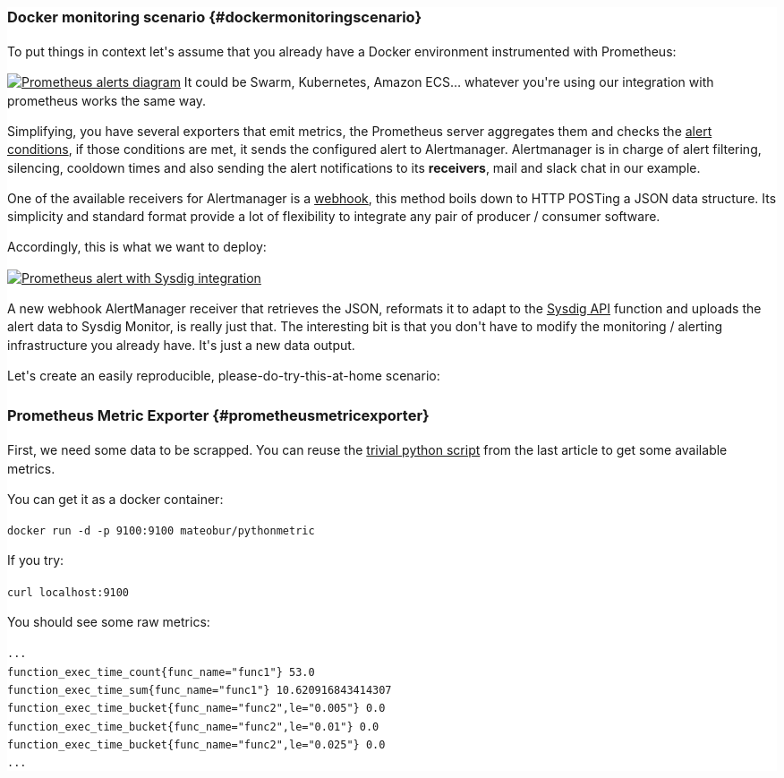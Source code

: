 ### Docker monitoring scenario {#dockermonitoringscenario}

To put things in context let's assume that you already have a Docker environment instrumented with Prometheus:

[<img src="https://sysdigrp2rs.wpengine.com/wp-content/uploads/2017/12/prometheus_alerts.png" alt="Prometheus alerts diagram" width="1157" height="377" class="alignleft size-full wp-image-5511" />][1] 
It could be Swarm, Kubernetes, Amazon ECS… whatever you're using our integration with prometheus works the same way.

Simplifying, you have several exporters that emit metrics, the Prometheus server aggregates them and checks the <a href="https://prometheus.io/docs/prometheus/latest/configuration/alerting_rules/" target="_blank">alert conditions</a>, if those conditions are met, it sends the configured alert to Alertmanager. Alertmanager is in charge of alert filtering, silencing, cooldown times and also sending the alert notifications to its **receivers**, mail and slack chat in our example.

One of the available receivers for Alertmanager is a <a href="https://en.wikipedia.org/wiki/Webhook" target="_blank">webhook</a>, this method boils down to HTTP POSTing a JSON data structure. Its simplicity and standard format provide a lot of flexibility to integrate any pair of producer / consumer software.

Accordingly, this is what we want to deploy:

[<img src="https://sysdigrp2rs.wpengine.com/wp-content/uploads/2017/12/prometheus_alerts_to_sysdig.png" alt="Prometheus alert with Sysdig integration" width="721" height="288" class="alignleft size-full wp-image-5510" />][2]   
  
A new webhook AlertManager receiver that retrieves the JSON, reformats it to adapt to the <a href="https://support.sysdigrp2rs.wpengine.com/hc/en-us/sections/201140413-API-Guide" target="_blank">Sysdig API</a> function and uploads the alert data to Sysdig Monitor, is really just that. The interesting bit is that you don't have to modify the monitoring / alerting infrastructure you already have. It's just a new data output.

Let's create an easily reproducible, please-do-try-this-at-home scenario:

### Prometheus Metric Exporter {#prometheusmetricexporter}

First, we need some data to be scrapped. You can reuse the <a href="https://sysdigrp2rs.wpengine.com/blog/prometheus-metrics/#how-to-add-custom-metrics-to-your-application" target="_blank">trivial python script</a> from the last article to get some available metrics.

You can get it as a docker container:

    docker run -d -p 9100:9100 mateobur/pythonmetric

If you try:

    curl localhost:9100

You should see some raw metrics:

    ...
    function_exec_time_count{func_name="func1"} 53.0
    function_exec_time_sum{func_name="func1"} 10.620916843414307
    function_exec_time_bucket{func_name="func2",le="0.005"} 0.0
    function_exec_time_bucket{func_name="func2",le="0.01"} 0.0
    function_exec_time_bucket{func_name="func2",le="0.025"} 0.0
    ...


 [1]: https://sysdigrp2rs.wpengine.com/wp-content/uploads/2017/12/prometheus_alerts.png
 [2]: https://sysdigrp2rs.wpengine.com/wp-content/uploads/2017/12/prometheus_alerts_to_sysdig.png
 [3]: https://sysdigrp2rs.wpengine.com/wp-content/uploads/2017/12/prometheus_interface.png
 [4]: https://sysdigrp2rs.wpengine.com/wp-content/uploads/2017/12/prometheus_fired_alerts.png
 [5]: https://sysdigrp2rs.wpengine.com/wp-content/uploads/2017/12/alertmanager_alerts.png
 [6]: https://sysdigrp2rs.wpengine.com/wp-content/uploads/2017/12/alertmanager_config.png
 [7]: https://sysdigrp2rs.wpengine.com/wp-content/uploads/2017/12/sysdig_with_prometheus_event.png